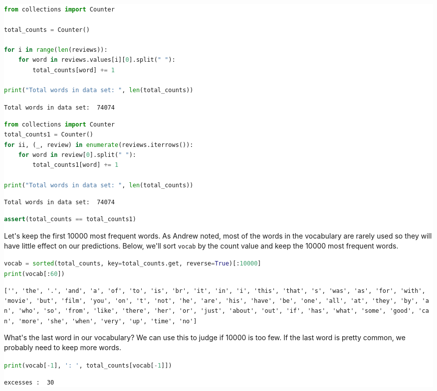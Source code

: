 
```python
from collections import Counter

total_counts = Counter()

for i in range(len(reviews)):
    for word in reviews.values[i][0].split(" "):
        total_counts[word] += 1

print("Total words in data set: ", len(total_counts))
```

    Total words in data set:  74074



```python
from collections import Counter
total_counts1 = Counter()
for ii, (_, review) in enumerate(reviews.iterrows()):
    for word in review[0].split(" "):
        total_counts1[word] += 1

print("Total words in data set: ", len(total_counts))
```

    Total words in data set:  74074



```python
assert(total_counts == total_counts1)
```

Let's keep the first 10000 most frequent words. As Andrew noted, most of the words in the vocabulary are rarely used so they will have little effect on our predictions. Below, we'll sort `vocab` by the count value and keep the 10000 most frequent words.


```python
vocab = sorted(total_counts, key=total_counts.get, reverse=True)[:10000]
print(vocab[:60])
```

    ['', 'the', '.', 'and', 'a', 'of', 'to', 'is', 'br', 'it', 'in', 'i', 'this', 'that', 's', 'was', 'as', 'for', 'with', 'movie', 'but', 'film', 'you', 'on', 't', 'not', 'he', 'are', 'his', 'have', 'be', 'one', 'all', 'at', 'they', 'by', 'an', 'who', 'so', 'from', 'like', 'there', 'her', 'or', 'just', 'about', 'out', 'if', 'has', 'what', 'some', 'good', 'can', 'more', 'she', 'when', 'very', 'up', 'time', 'no']


What's the last word in our vocabulary? We can use this to judge if 10000 is too few. If the last word is pretty common, we probably need to keep more words.


```python
print(vocab[-1], ': ', total_counts[vocab[-1]])
```

    excesses :  30
